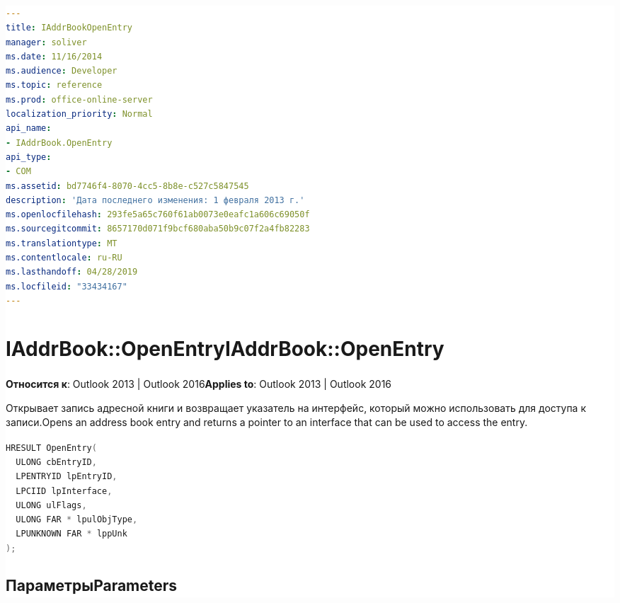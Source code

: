 ```yaml
---
title: IAddrBookOpenEntry
manager: soliver
ms.date: 11/16/2014
ms.audience: Developer
ms.topic: reference
ms.prod: office-online-server
localization_priority: Normal
api_name:
- IAddrBook.OpenEntry
api_type:
- COM
ms.assetid: bd7746f4-8070-4cc5-8b8e-c527c5847545
description: 'Дата последнего изменения: 1 февраля 2013 г.'
ms.openlocfilehash: 293fe5a65c760f61ab0073e0eafc1a606c69050f
ms.sourcegitcommit: 8657170d071f9bcf680aba50b9c07f2a4fb82283
ms.translationtype: MT
ms.contentlocale: ru-RU
ms.lasthandoff: 04/28/2019
ms.locfileid: "33434167"
---
```

# <a name="iaddrbookopenentry"></a><span data-ttu-id="55d14-103">IAddrBook::OpenEntry</span><span class="sxs-lookup"><span data-stu-id="55d14-103">IAddrBook::OpenEntry</span></span>

<span data-ttu-id="55d14-104">**Относится к**: Outlook 2013 | Outlook 2016</span><span class="sxs-lookup"><span data-stu-id="55d14-104">**Applies to**: Outlook 2013 | Outlook 2016</span></span> 
  
<span data-ttu-id="55d14-105">Открывает запись адресной книги и возвращает указатель на интерфейс, который можно использовать для доступа к записи.</span><span class="sxs-lookup"><span data-stu-id="55d14-105">Opens an address book entry and returns a pointer to an interface that can be used to access the entry.</span></span>
  
```cpp
HRESULT OpenEntry(
  ULONG cbEntryID,
  LPENTRYID lpEntryID,
  LPCIID lpInterface,
  ULONG ulFlags,
  ULONG FAR * lpulObjType,
  LPUNKNOWN FAR * lppUnk
);
```

## <a name="parameters"></a><span data-ttu-id="55d14-106">Параметры</span><span class="sxs-lookup"><span data-stu-id="55d14-106">Parameters</span></span>
